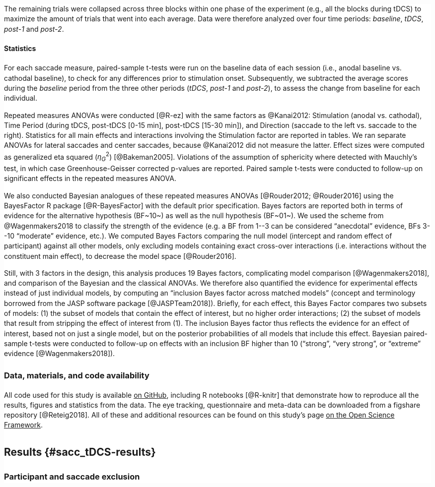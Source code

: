 The remaining trials were collapsed across three blocks within one phase of the experiment (e.g., all the blocks during tDCS) to maximize the amount of trials that went into each average. Data were therefore analyzed over four time periods: _baseline_, _tDCS_, _post-1_ and _post-2_.

#### Statistics

For each saccade measure, paired-sample t-tests were run on the baseline data of each session (i.e., anodal baseline vs. cathodal baseline), to check for any differences prior to stimulation onset. Subsequently, we subtracted the average scores during the _baseline_ period from the three other periods (_tDCS_, _post-1_ and _post-2_), to assess the change from baseline for each individual.

Repeated measures ANOVAs were conducted [@R-ez] with the same factors as @Kanai2012: Stimulation (anodal vs. cathodal), Time Period (during tDCS, post-tDCS [0-15 min], post-tDCS [15-30 min]), and Direction (saccade to the left vs. saccade to the right). Statistics for all main effects and interactions involving the Stimulation factor are reported in tables. We ran separate ANOVAs for lateral saccades and center saccades, because @Kanai2012 did not measure the latter. Effect sizes were computed as generalized eta squared ($\eta_{G}^{2}$) [@Bakeman2005]. Violations of the assumption of sphericity where detected with Mauchly’s test, in which case Greenhouse-Geisser corrected p-values are reported. Paired sample t-tests were conducted to follow-up on significant effects in the repeated measures ANOVA.

We also conducted Bayesian analogues of these repeated measures ANOVAs [@Rouder2012; @Rouder2016] using the BayesFactor R package [@R-BayesFactor] with the default prior specification. Bayes factors are reported both in terms of evidence for the alternative hypothesis (BF~10~) as well as the null hypothesis (BF~01~). We used the scheme from @Wagenmakers2018 to classify the strength of the evidence (e.g. a BF from 1--3 can be considered “anecdotal” evidence, BFs 3--10 “moderate” evidence, etc.). We computed Bayes Factors comparing the null model (intercept and random effect of participant) against all other models, only excluding models containing exact cross-over interactions (i.e. interactions without the constituent main effect), to decrease the model space [@Rouder2016].

Still, with 3 factors in the design, this analysis produces 19 Bayes factors, complicating model comparison [@Wagenmakers2018], and comparison of the Bayesian and the classical ANOVAs. We therefore also quantified the evidence for experimental effects instead of just individual models, by computing an “inclusion Bayes factor across matched models” (concept and terminology borrowed from the JASP software package [@JASPTeam2018]). Briefly, for each effect, this Bayes Factor compares two subsets of models: (1) the subset of models that contain the effect of interest, but no higher order interactions; (2) the subset of models that result from stripping the effect of interest from (1). The inclusion Bayes factor thus reflects the evidence for an effect of interest, based not on just a single model, but on the posterior probabilities of all models that include this effect. Bayesian paired-sample t-tests were conducted to follow-up on effects with an inclusion BF higher than 10 (“strong”, “very strong”, or “extreme” evidence [@Wagenmakers2018]).

### Data, materials, and code availability

All code used for this study is available [on GitHub](https://doi.org/10.5281/zenodo.1410502), including R notebooks [@R-knitr] that demonstrate how to reproduce all the results, figures and statistics from the data. The eye tracking, questionnaire and meta-data can be downloaded from a figshare repository [@Reteig2018]. All of these and additional resources can be found on this study’s page [on the Open Science Framework](https://doi.org/10.17605/OSF.IO/8JPV9).

## Results {#sacc_tDCS-results}

### Participant and saccade exclusion
